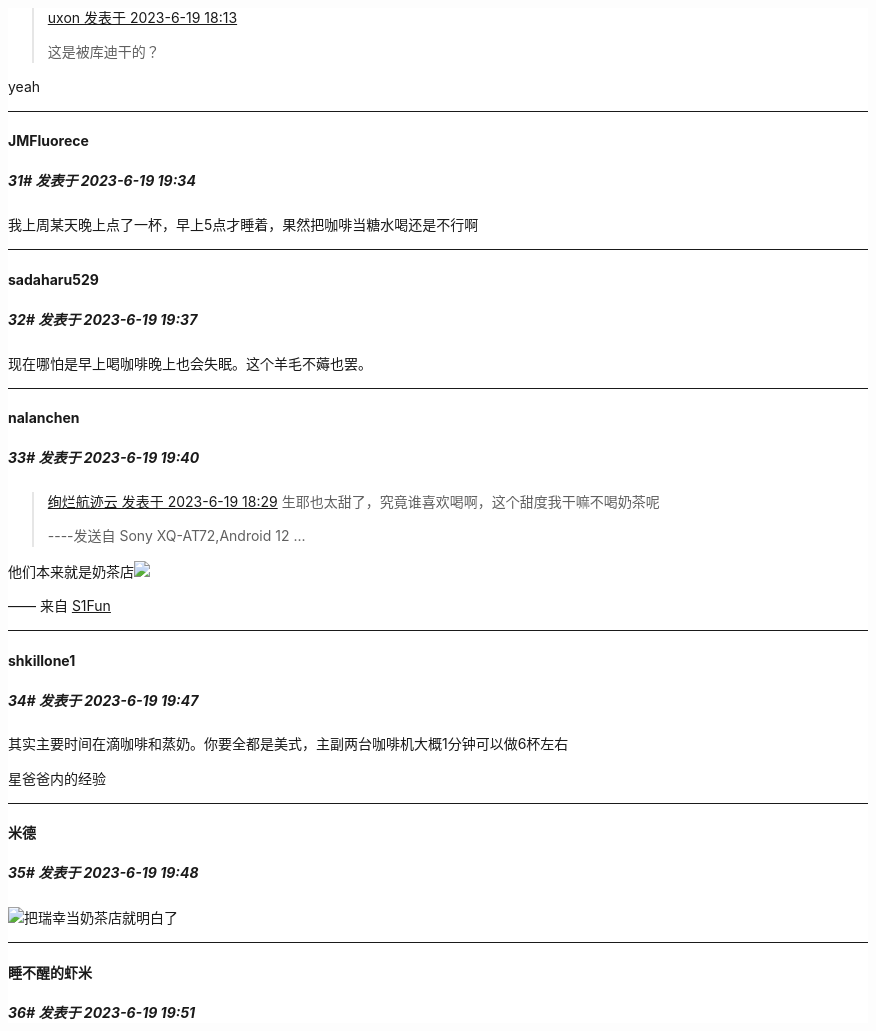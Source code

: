 <blockquote><a href="httphttps://bbs.saraba1st.com/2b/forum.php?mod=redirect&amp;goto=findpost&amp;pid=61346840&amp;ptid=2140681" target="_blank">uxon 发表于 2023-6-19 18:13</a>

这是被库迪干的？</blockquote>
yeah


*****

####  JMFluorece  
##### 31#       发表于 2023-6-19 19:34

我上周某天晚上点了一杯，早上5点才睡着，果然把咖啡当糖水喝还是不行啊

*****

####  sadaharu529  
##### 32#       发表于 2023-6-19 19:37

现在哪怕是早上喝咖啡晚上也会失眠。这个羊毛不薅也罢。

*****

####  nalanchen  
##### 33#       发表于 2023-6-19 19:40

<blockquote><a href="httphttps://bbs.saraba1st.com/2b/forum.php?mod=redirect&amp;goto=findpost&amp;pid=61347018&amp;ptid=2140681" target="_blank">绚烂航迹云 发表于 2023-6-19 18:29</a>
生耶也太甜了，究竟谁喜欢喝啊，这个甜度我干嘛不喝奶茶呢

----发送自 Sony XQ-AT72,Android 12 ...</blockquote>
他们本来就是奶茶店<img src="https://static.saraba1st.com/image/smiley/face2017/018.png" referrerpolicy="no-referrer">

—— 来自 [S1Fun](https://s1fun.koalcat.com)

*****

####  shkillone1  
##### 34#       发表于 2023-6-19 19:47

其实主要时间在滴咖啡和蒸奶。你要全都是美式，主副两台咖啡机大概1分钟可以做6杯左右

星爸爸内的经验

*****

####  米德  
##### 35#       发表于 2023-6-19 19:48

<img src="https://static.saraba1st.com/image/smiley/face2017/067.png" referrerpolicy="no-referrer">把瑞幸当奶茶店就明白了

*****

####  睡不醒的虾米  
##### 36#       发表于 2023-6-19 19:51
